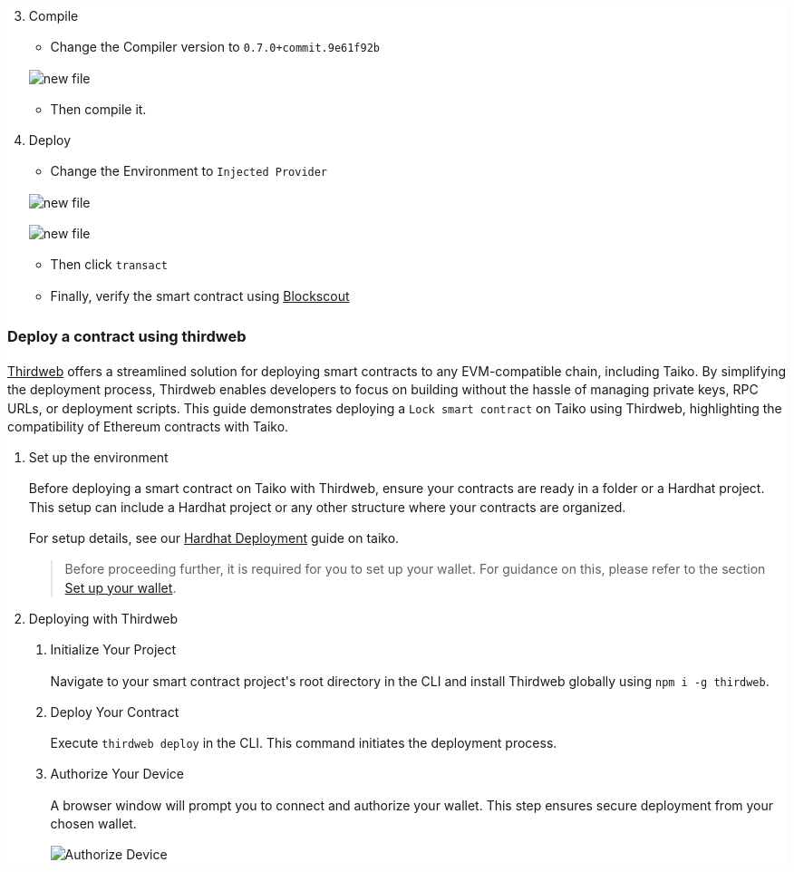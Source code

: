 3. Compile

    - Change the Compiler version to `0.7.0+commit.9e61f92b`

    ![new file](~/assets/content/docs/guides/compiler.png)

    - Then compile it.

4. Deploy

    - Change the Environment to `Injected Provider`

    ![new file](~/assets/content/docs/guides/provider.png)

    ![new file](~/assets/content/docs/guides/transact.png)

    - Then click `transact`

    - Finally, verify the smart contract using [Blockscout](/guides/app-developers/verify-a-contract/#verify-a-contract-with-hardhat-or-other-alternatives)


### Deploy a contract using thirdweb

[Thirdweb](https://thirdweb.com/) offers a streamlined solution for deploying smart contracts to any EVM-compatible chain, including Taiko. By simplifying the deployment process, Thirdweb enables developers to focus on building without the hassle of managing private keys, RPC URLs, or deployment scripts. This guide demonstrates deploying a `Lock smart contract` on Taiko using Thirdweb, highlighting the compatibility of Ethereum contracts with Taiko.


1. Set up the environment

    Before deploying a smart contract on Taiko with Thirdweb, ensure your contracts are ready in a folder or a Hardhat project. This setup can include a Hardhat project or any other structure where your contracts are organized.

    For setup details, see our [Hardhat Deployment](/guides/app-developers/deploy-a-contract/#deploy-a-contract-using-hardhat-1) guide on taiko.

    >Before proceeding further, it is required for you to set up your wallet. For guidance on this, please refer to the section [Set up your wallet](/guides/app-developers/set-up-your-wallet/).

2. Deploying with Thirdweb

    1. Initialize Your Project

        Navigate to your smart contract project's root directory in the CLI and install Thirdweb globally using `npm i -g thirdweb`.

    2. Deploy Your Contract

        Execute `thirdweb deploy` in the CLI. This command initiates the deployment process.

    3. Authorize Your Device

        A browser window will prompt you to connect and authorize your wallet. This step ensures secure deployment from your chosen wallet.

        ![Authorize Device](~/assets/content/docs/guides/thirdweb-authorize.png)
